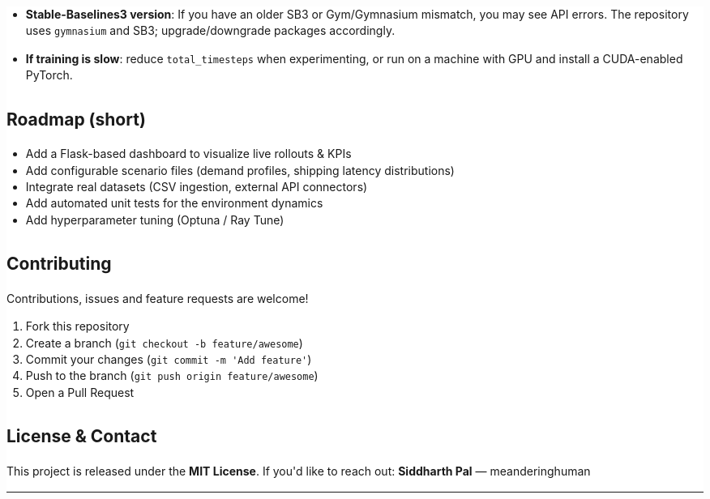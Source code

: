 * **Stable-Baselines3 version**: If you have an older SB3 or Gym/Gymnasium mismatch, you may see API errors. The repository uses `gymnasium` and SB3; upgrade/downgrade packages accordingly.

* **If training is slow**: reduce `total_timesteps` when experimenting, or run on a machine with GPU and install a CUDA-enabled PyTorch.


## Roadmap (short)

* Add a Flask-based dashboard to visualize live rollouts & KPIs
* Add configurable scenario files (demand profiles, shipping latency distributions)
* Integrate real datasets (CSV ingestion, external API connectors)
* Add automated unit tests for the environment dynamics
* Add hyperparameter tuning (Optuna / Ray Tune)


## Contributing

Contributions, issues and feature requests are welcome!

1. Fork this repository
2. Create a branch (`git checkout -b feature/awesome`)
3. Commit your changes (`git commit -m 'Add feature'`)
4. Push to the branch (`git push origin feature/awesome`)
5. Open a Pull Request


## License & Contact

This project is released under the **MIT License**.
If you'd like to reach out: **Siddharth Pal** — meanderinghuman

---

